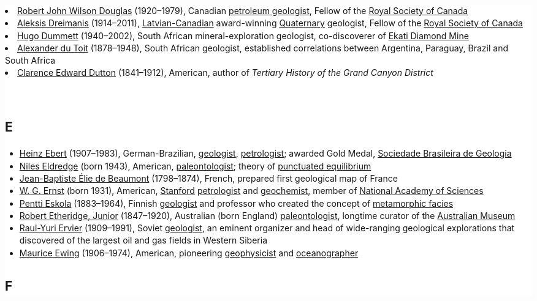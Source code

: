 <li><a title="R. J. W. Douglas" href="https://en.wikipedia.org/wiki/R._J._W._Douglas">Robert John Wilson Douglas</a>&nbsp;(1920&ndash;1979), Canadian&nbsp;<a title="Petroleum geologist" href="https://en.wikipedia.org/wiki/Petroleum_geologist">petroleum geologist</a>, Fellow of the&nbsp;<a title="Royal Society of Canada" href="https://en.wikipedia.org/wiki/Royal_Society_of_Canada">Royal Society of Canada</a></li>
<li><a title="Aleksis Dreimanis" href="https://en.wikipedia.org/wiki/Aleksis_Dreimanis">Aleksis Dreimanis</a>&nbsp;(1914&ndash;2011),&nbsp;<a title="Latvian Canadians" href="https://en.wikipedia.org/wiki/Latvian_Canadians">Latvian-Canadian</a>&nbsp;award-winning&nbsp;<a title="Quaternary" href="https://en.wikipedia.org/wiki/Quaternary">Quaternary</a>&nbsp;geologist, Fellow of the&nbsp;<a title="Royal Society of Canada" href="https://en.wikipedia.org/wiki/Royal_Society_of_Canada">Royal Society of Canada</a></li>
<li><a title="Hugo Dummett" href="https://en.wikipedia.org/wiki/Hugo_Dummett">Hugo Dummett</a>&nbsp;(1940&ndash;2002), South African mineral-exploration geologist, co-discoverer of&nbsp;<a title="Ekati Diamond Mine" href="https://en.wikipedia.org/wiki/Ekati_Diamond_Mine">Ekati Diamond Mine</a></li>
<li><a title="Alexander du Toit" href="https://en.wikipedia.org/wiki/Alexander_du_Toit">Alexander du Toit</a>&nbsp;(1878&ndash;1948), South African geologist, established correlations between Argentina, Paraguay, Brazil and South Africa</li>
<li><a class="mw-redirect" title="Clarence Edward Dutton" href="https://en.wikipedia.org/wiki/Clarence_Edward_Dutton">Clarence Edward Dutton</a>&nbsp;(1841&ndash;1912), American, author of&nbsp;<em>Tertiary History of the Grand Canyon District</em></li>
</ul>
<p>&nbsp;</p>
<h2><span id="E" class="mw-headline">E</span></h2>
<ul>
<li><a title="Heinz Ebert" href="https://en.wikipedia.org/wiki/Heinz_Ebert">Heinz Ebert</a>&nbsp;(1907&ndash;1983), German-Brazilian,&nbsp;<a title="Geologist" href="https://en.wikipedia.org/wiki/Geologist">geologist</a>,&nbsp;<a class="mw-redirect" title="Petrologist" href="https://en.wikipedia.org/wiki/Petrologist">petrologist</a>; awarded Gold Medal,&nbsp;<a title="Sociedade Brasileira de Geologia" href="https://en.wikipedia.org/wiki/Sociedade_Brasileira_de_Geologia">Sociedade Brasileira de Geologia</a></li>
<li><a title="Niles Eldredge" href="https://en.wikipedia.org/wiki/Niles_Eldredge">Niles Eldredge</a>&nbsp;(born 1943), American,&nbsp;<a class="mw-redirect" title="Paleontologist" href="https://en.wikipedia.org/wiki/Paleontologist">paleontologist</a>; theory of&nbsp;<a title="Punctuated equilibrium" href="https://en.wikipedia.org/wiki/Punctuated_equilibrium">punctuated equilibrium</a></li>
<li><a title="Jean-Baptiste &Eacute;lie de Beaumont" href="https://en.wikipedia.org/wiki/Jean-Baptiste_%C3%89lie_de_Beaumont">Jean-Baptiste &Eacute;lie de Beaumont</a>&nbsp;(1798&ndash;1874), French, prepared first geological map of France</li>
<li><a title="W. G. Ernst" href="https://en.wikipedia.org/wiki/W._G._Ernst">W. G. Ernst</a>&nbsp;(born 1931), American,&nbsp;<a class="mw-redirect" title="Stanford" href="https://en.wikipedia.org/wiki/Stanford">Stanford</a>&nbsp;<a class="mw-redirect" title="Petrologist" href="https://en.wikipedia.org/wiki/Petrologist">petrologist</a>&nbsp;and&nbsp;<a class="mw-redirect" title="Geochemist" href="https://en.wikipedia.org/wiki/Geochemist">geochemist</a>, member of&nbsp;<a title="National Academy of Sciences" href="https://en.wikipedia.org/wiki/National_Academy_of_Sciences">National Academy of Sciences</a></li>
<li><a title="Pentti Eskola" href="https://en.wikipedia.org/wiki/Pentti_Eskola">Pentti Eskola</a>&nbsp;(1883&ndash;1964), Finnish&nbsp;<a title="Geologist" href="https://en.wikipedia.org/wiki/Geologist">geologist</a>&nbsp;and professor who created the concept of&nbsp;<a title="Metamorphic facies" href="https://en.wikipedia.org/wiki/Metamorphic_facies">metamorphic facies</a></li>
<li><a title="Robert Etheridge, Junior" href="https://en.wikipedia.org/wiki/Robert_Etheridge,_Junior">Robert Etheridge, Junior</a>&nbsp;(1847&ndash;1920), Australian (born England)&nbsp;<a class="mw-redirect" title="Paleontologist" href="https://en.wikipedia.org/wiki/Paleontologist">paleontologist</a>, longtime curator of the&nbsp;<a title="Australian Museum" href="https://en.wikipedia.org/wiki/Australian_Museum">Australian Museum</a></li>
<li><a class="mw-redirect" title="Raul - Yuri Georgievich Ervier" href="https://en.wikipedia.org/wiki/Raul_-_Yuri_Georgievich_Ervier">Raul-Yuri Ervier</a>&nbsp;(1909&ndash;1991), Soviet&nbsp;<a title="Geologist" href="https://en.wikipedia.org/wiki/Geologist">geologist</a>, an eminent organizer and head of wide-ranging geological explorations that discovered of the largest oil and gas fields in Western Siberia</li>
<li><a title="Maurice Ewing" href="https://en.wikipedia.org/wiki/Maurice_Ewing">Maurice Ewing</a>&nbsp;(1906&ndash;1974), American, pioneering&nbsp;<a class="mw-redirect" title="Geophysicist" href="https://en.wikipedia.org/wiki/Geophysicist">geophysicist</a>&nbsp;and&nbsp;<a class="mw-redirect" title="Oceanographer" href="https://en.wikipedia.org/wiki/Oceanographer">oceanographer</a></li>
</ul>
<h2><span id="F" class="mw-headline">F</span></h2>